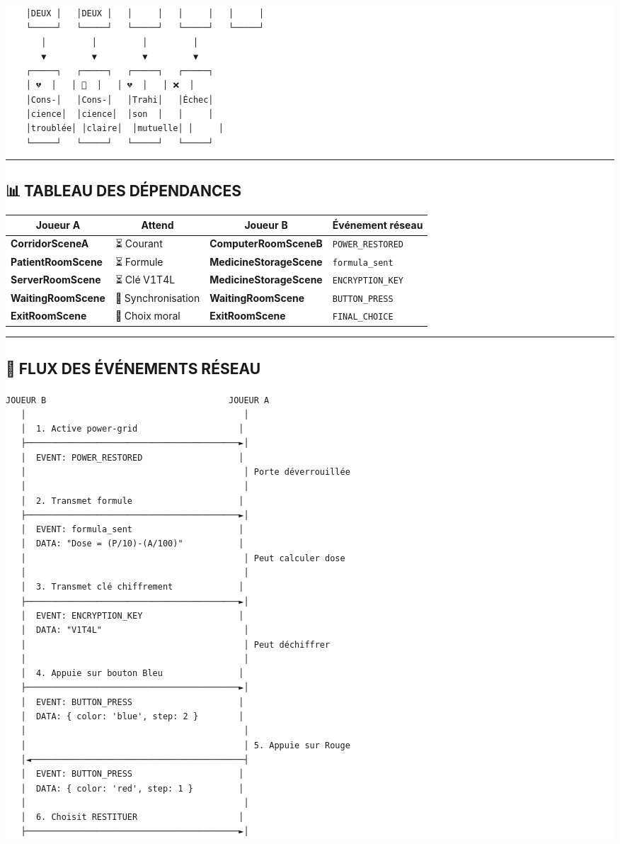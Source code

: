 ```
    │DEUX │   │DEUX │   │     │   │     │   │     │
    └─────┘   └─────┘   └─────┘   └─────┘   └─────┘
       │         │         │         │
       ▼         ▼         ▼         ▼
    ┌─────┐   ┌─────┐   ┌─────┐   ┌─────┐
    │ 💔  │   │ 💚  │   │ 💔  │   │ ❌  │
    │Cons-│   │Cons-│   │Trahi│   │Échec│
    │cience│  │cience│  │son  │   │     │
    │troublée│ │claire│  │mutuelle│ │     │
    └─────┘   └─────┘   └─────┘   └─────┘
```

---

## 📊 TABLEAU DES DÉPENDANCES

| Joueur A | Attend | Joueur B | Événement réseau |
|----------|--------|----------|------------------|
| **CorridorSceneA** | ⏳ Courant | **ComputerRoomSceneB** | `POWER_RESTORED` |
| **PatientRoomScene** | ⏳ Formule | **MedicineStorageScene** | `formula_sent` |
| **ServerRoomScene** | ⏳ Clé V1T4L | **MedicineStorageScene** | `ENCRYPTION_KEY` |
| **WaitingRoomScene** | 🤝 Synchronisation | **WaitingRoomScene** | `BUTTON_PRESS` |
| **ExitRoomScene** | 🤝 Choix moral | **ExitRoomScene** | `FINAL_CHOICE` |

---

## 🔄 FLUX DES ÉVÉNEMENTS RÉSEAU

```
JOUEUR B                                    JOUEUR A
   │                                           │
   │  1. Active power-grid                    │
   ├──────────────────────────────────────────►│
   │  EVENT: POWER_RESTORED                   │
   │                                           │ Porte déverrouillée
   │                                           │
   │  2. Transmet formule                     │
   ├──────────────────────────────────────────►│
   │  EVENT: formula_sent                     │
   │  DATA: "Dose = (P/10)-(A/100)"           │
   │                                           │ Peut calculer dose
   │                                           │
   │  3. Transmet clé chiffrement             │
   ├──────────────────────────────────────────►│
   │  EVENT: ENCRYPTION_KEY                   │
   │  DATA: "V1T4L"                            │
   │                                           │ Peut déchiffrer
   │                                           │
   │  4. Appuie sur bouton Bleu               │
   ├──────────────────────────────────────────►│
   │  EVENT: BUTTON_PRESS                     │
   │  DATA: { color: 'blue', step: 2 }        │
   │                                           │
   │                                           │ 5. Appuie sur Rouge
   │◄──────────────────────────────────────────┤
   │  EVENT: BUTTON_PRESS                     │
   │  DATA: { color: 'red', step: 1 }         │
   │                                           │
   │  6. Choisit RESTITUER                    │
   ├──────────────────────────────────────────►│
```